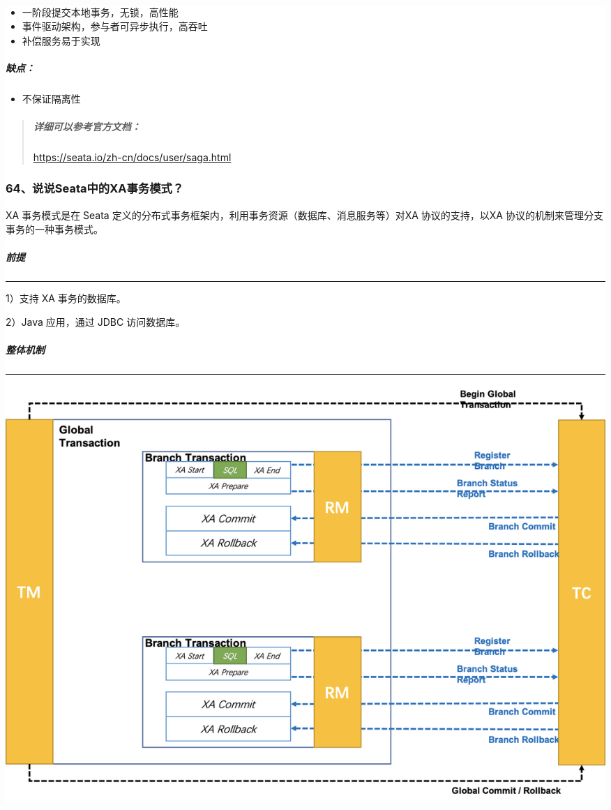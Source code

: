- 一阶段提交本地事务，无锁，高性能
- 事件驱动架构，参与者可异步执行，高吞吐
- 补偿服务易于实现

##### 缺点：

- 不保证隔离性

> ##### 详细可以参考官方文档：
>
> https://seata.io/zh-cn/docs/user/saga.html

### 64、说说Seata中的XA事务模式？

XA 事务模式是在 Seata 定义的分布式事务框架内，利用事务资源（数据库、消息服务等）对XA 协议的支持，以XA 协议的机制来管理分支事务的一种事务模式。

##### 前提

-----

1）支持 XA 事务的数据库。

2）Java 应用，通过 JDBC 访问数据库。

##### 整体机制

-----

![](./images/分布式/64.jpg)

